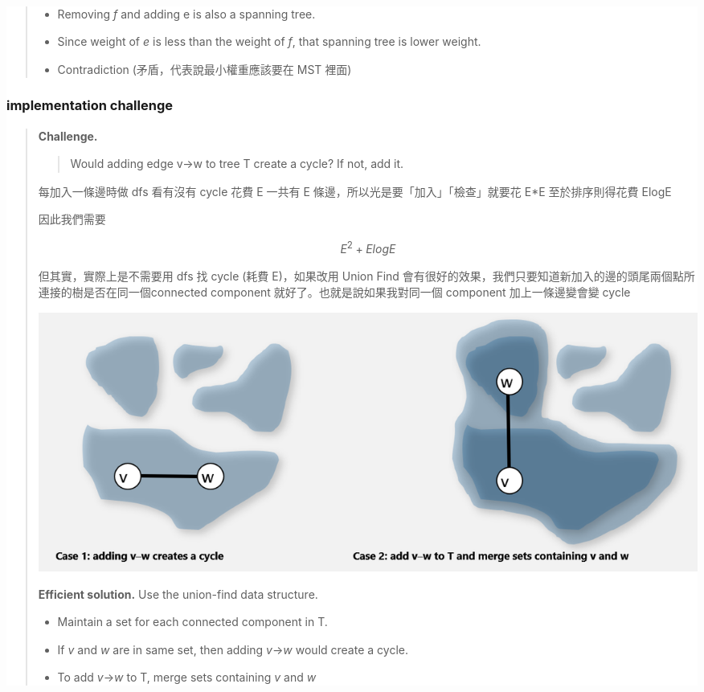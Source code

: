 > + Removing *f* and adding e is also a spanning tree.
> 
> + Since weight of *e* is less than the weight of *f*, that spanning tree is lower weight.
> 
> + Contradiction (矛盾，代表說最小權重應該要在 MST 裡面)

### implementation challenge

> **Challenge.** 
> 
> > Would adding edge v→w to tree T create a cycle? If not, add it.
> 
> 每加入一條邊時做 dfs 看有沒有 cycle 花費 E
> 一共有 E 條邊，所以光是要「加入」「檢查」就要花 E\*E
> 至於排序則得花費 ElogE
> 
> 因此我們需要
> 
> $$
> E^2+ElogE
> $$
> 
> 但其實，實際上是不需要用 dfs 找 cycle (耗費 E)，如果改用 Union Find 會有很好的效果，我們只要知道新加入的邊的頭尾兩個點所連接的樹是否在同一個connected component 就好了。也就是說如果我對同一個 component 加上一條邊變會變 cycle
> 
> ![使用union find改善效率](src/uf_to_optimize_kruskal.png)
> 
> **Efficient solution.** Use the union-find data structure.
> 
> + Maintain a set for each connected component in T.
> 
> + If *v* and *w* are in same set, then adding *v*→*w* would create a cycle.
> 
> + To add *v*→*w* to T, merge sets containing *v* and *w*
